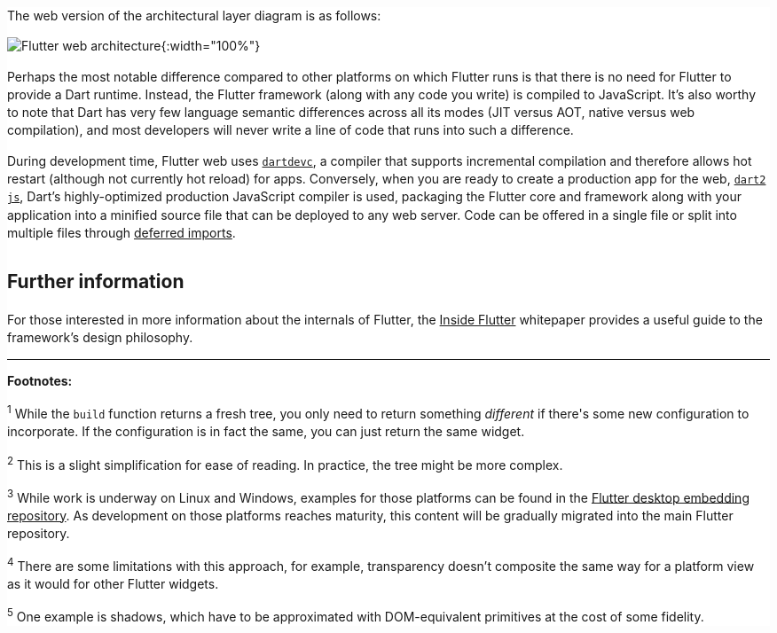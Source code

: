 The web version of the architectural layer diagram is as follows:

![Flutter web
architecture]({{site.url}}/assets/images/docs/arch-overview/web-arch.png){:width="100%"}

Perhaps the most notable difference compared to other platforms on which Flutter
runs is that there is no need for Flutter to provide a Dart runtime. Instead,
the Flutter framework (along with any code you write) is compiled to JavaScript.
It’s also worthy to note that Dart has very few language semantic differences
across all its modes (JIT versus AOT, native versus web compilation), and most
developers will never write a line of code that runs into such a difference.

During development time, Flutter web uses
[`dartdevc`]({{site.dart-site}}/tools/dartdevc), a compiler that supports
incremental compilation and therefore allows hot restart (although not currently
hot reload) for apps. Conversely, when you are ready to create a production app
for the web, [`dart2js`]({{site.dart-site}}/tools/dart2js), Dart’s
highly-optimized production JavaScript compiler is used, packaging the Flutter
core and framework along with your application into a minified source file that
can be deployed to any web server. Code can be offered in a single file or split
into multiple files through [deferred imports][].

[deferred imports]: {{site.dart-site}}/language/libraries#lazily-loading-a-library

## Further information

For those interested in more information about the internals of Flutter, the
[Inside Flutter]({{site.url}}/resources/inside-flutter) whitepaper
provides a useful guide to the framework’s design philosophy.

---

**Footnotes:**

<sup><a name="a1">1</a></sup> While the `build` function returns a fresh tree,
you only need to return something _different_ if there's some new
configuration to incorporate. If the configuration is in fact the same, you can
just return the same widget.

<sup><a name="a2">2</a></sup> This is a slight simplification for ease of
reading. In practice, the tree might be more complex.

<sup><a name="a3">3</a></sup> While work is underway on Linux and Windows,
examples for those platforms can be found in the [Flutter desktop embedding
repository]({{site.github}}/google/flutter-desktop-embedding/tree/master/plugins).
As development on those platforms reaches maturity, this content will be
gradually migrated into the main Flutter repository.

<sup><a name="a4">4</a></sup> There are some limitations with this approach, for
example, transparency doesn’t composite the same way for a platform view as it
would for other Flutter widgets.

<sup><a name="a5">5</a></sup> One example is shadows, which have to be
approximated with DOM-equivalent primitives at the cost of some fidelity.


[Skia]: https://skia.org
[Impeller]: {{site.url}}/perf/impeller